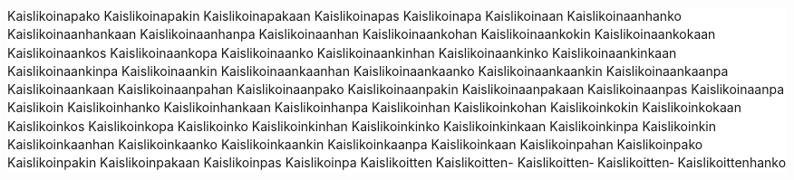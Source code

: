 Kaislikoinapako
Kaislikoinapakin
Kaislikoinapakaan
Kaislikoinapas
Kaislikoinapa
Kaislikoinaan
Kaislikoinaanhanko
Kaislikoinaanhankaan
Kaislikoinaanhanpa
Kaislikoinaanhan
Kaislikoinaankohan
Kaislikoinaankokin
Kaislikoinaankokaan
Kaislikoinaankos
Kaislikoinaankopa
Kaislikoinaanko
Kaislikoinaankinhan
Kaislikoinaankinko
Kaislikoinaankinkaan
Kaislikoinaankinpa
Kaislikoinaankin
Kaislikoinaankaanhan
Kaislikoinaankaanko
Kaislikoinaankaankin
Kaislikoinaankaanpa
Kaislikoinaankaan
Kaislikoinaanpahan
Kaislikoinaanpako
Kaislikoinaanpakin
Kaislikoinaanpakaan
Kaislikoinaanpas
Kaislikoinaanpa
Kaislikoin
Kaislikoinhanko
Kaislikoinhankaan
Kaislikoinhanpa
Kaislikoinhan
Kaislikoinkohan
Kaislikoinkokin
Kaislikoinkokaan
Kaislikoinkos
Kaislikoinkopa
Kaislikoinko
Kaislikoinkinhan
Kaislikoinkinko
Kaislikoinkinkaan
Kaislikoinkinpa
Kaislikoinkin
Kaislikoinkaanhan
Kaislikoinkaanko
Kaislikoinkaankin
Kaislikoinkaanpa
Kaislikoinkaan
Kaislikoinpahan
Kaislikoinpako
Kaislikoinpakin
Kaislikoinpakaan
Kaislikoinpas
Kaislikoinpa
Kaislikoitten
Kaislikoitten-
Kaislikoitten‐
Kaislikoitten‑
Kaislikoittenhanko